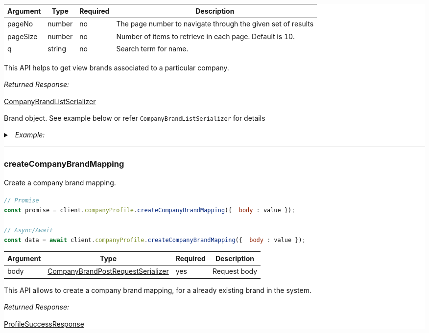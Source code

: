 | Argument  |  Type  | Required | Description |
| --------- | -----  | -------- | ----------- |  
| pageNo | number | no | The page number to navigate through the given set of results |    
| pageSize | number | no | Number of items to retrieve in each page. Default is 10. |    
| q | string | no | Search term for name. |  



This API helps to get view brands associated to a particular company.

*Returned Response:*




[CompanyBrandListSerializer](#CompanyBrandListSerializer)

Brand object. See example below or refer `CompanyBrandListSerializer` for details




<details><summary><i>&nbsp; Example:</i></summary></details>









---


### createCompanyBrandMapping
Create a company brand mapping.



```javascript
// Promise
const promise = client.companyProfile.createCompanyBrandMapping({  body : value });

// Async/Await
const data = await client.companyProfile.createCompanyBrandMapping({  body : value });
```





| Argument  |  Type  | Required | Description |
| --------- | -----  | -------- | ----------- |
| body | [CompanyBrandPostRequestSerializer](#CompanyBrandPostRequestSerializer) | yes | Request body |


This API allows to create a company brand mapping, for a already existing brand in the system.

*Returned Response:*




[ProfileSuccessResponse](#ProfileSuccessResponse)
